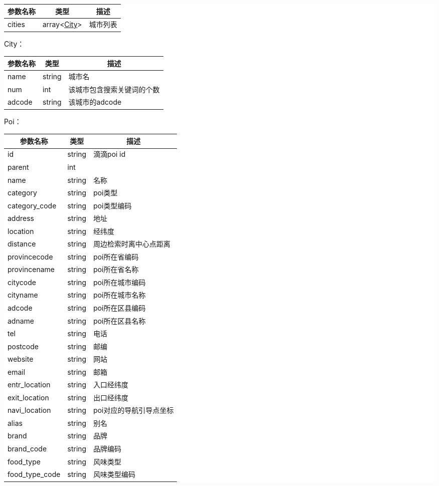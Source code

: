 |参数名称  | 类型 | 描述 |
|--------|-----|-----|
|cities   | array<[City](#City)> |城市列表     |

<span id="City"></span>
City：

|参数名称  | 类型 | 描述 |
|--------|-----|-----|
|name   | string  |城市名     |
|num  | int | 该城市包含搜索关键词的个数 |
|adcode  | string  |该城市的adcode |

<span id="Poi"></span>
Poi：

|参数名称  | 类型 | 描述 |
|--------|-----|-----|
|id   | string  |滴滴poi id     |
|parent  | int |  |
|name | string | 名称 |
|category | string | poi类型 |
|category_code | string | poi类型编码 |
|address | string | 地址 |
|location | string | 经纬度 |
|distance | string | 周边检索时离中心点距离 |
|provincecode | string | poi所在省编码 |
|provincename | string | poi所在省名称 |
|citycode | string | poi所在城市编码 |
|cityname | string | poi所在城市名称 |
|adcode | string | poi所在区县编码 |
|adname | string | poi所在区县名称 |
|tel | string | 电话 |
|postcode | string | 邮编 |
|website | string | 网站 |
|email | string | 邮箱 |
|entr_location | string | 入口经纬度 |
|exit_location | string | 出口经纬度 |
|navi_location | string | poi对应的导航引导点坐标 |
|alias | string | 别名 |
|brand | string | 品牌 |
|brand_code | string | 品牌编码 |
|food_type | string | 风味类型 |
|food_type_code | string | 风味类型编码 |